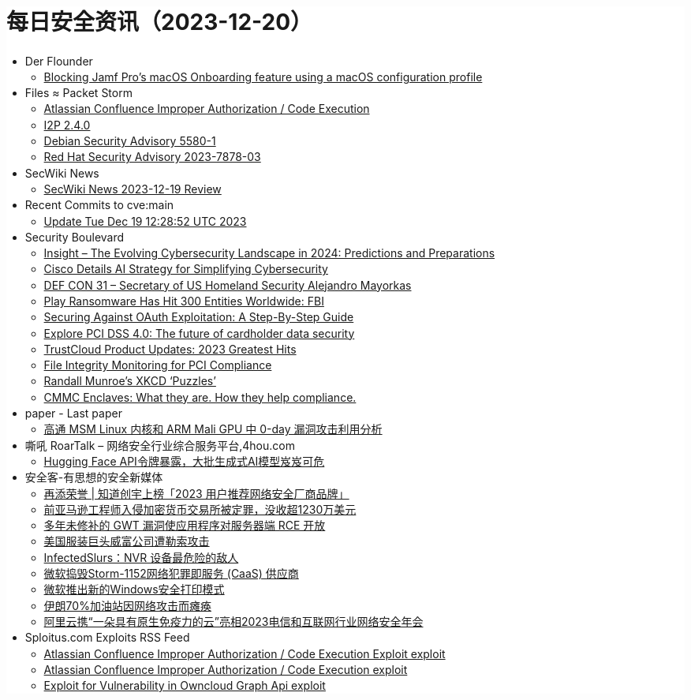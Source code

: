 # 每日安全资讯（2023-12-20）

- Der Flounder
  - [Blocking Jamf Pro’s macOS Onboarding feature using a macOS configuration profile](https://derflounder.wordpress.com/2023/12/19/blocking-jamf-pros-macos-onboarding-feature-using-a-macos-configuration-profile/)
- Files ≈ Packet Storm
  - [Atlassian Confluence Improper Authorization / Code Execution](https://packetstormsecurity.com/files/176264/atlassian_confluence_unauth_backup.rb.txt)
  - [I2P 2.4.0](https://packetstormsecurity.com/files/176263/i2psource_2.4.0.tar.bz2)
  - [Debian Security Advisory 5580-1](https://packetstormsecurity.com/files/176262/dsa-5580-1.txt)
  - [Red Hat Security Advisory 2023-7878-03](https://packetstormsecurity.com/files/176261/RHSA-2023-7878-03.txt)
- SecWiki News
  - [SecWiki News 2023-12-19 Review](http://www.sec-wiki.com/?2023-12-19)
- Recent Commits to cve:main
  - [Update Tue Dec 19 12:28:52 UTC 2023](https://github.com/trickest/cve/commit/31556826c103a553e4ec2269d34bafce502d2b0b)
- Security Boulevard
  - [Insight – The Evolving Cybersecurity Landscape in 2024: Predictions and Preparations](https://securityboulevard.com/2023/12/insight-the-evolving-cybersecurity-landscape-in-2024-predictions-and-preparations/)
  - [Cisco Details AI Strategy for Simplifying Cybersecurity](https://securityboulevard.com/2023/12/cisco-details-ai-strategy-for-simplifying-cybersecurity/)
  - [DEF CON 31 – Secretary of US Homeland Security Alejandro Mayorkas](https://securityboulevard.com/2023/12/def-con-31-secretary-of-us-homeland-security-alejandro-mayorkas/)
  - [Play Ransomware Has Hit 300 Entities Worldwide: FBI](https://securityboulevard.com/2023/12/play-ransomware-has-hit-300-entities-worldwide-fbi/)
  - [Securing Against OAuth Exploitation: A Step-By-Step Guide](https://securityboulevard.com/2023/12/securing-against-oauth-exploitation-a-step-by-step-guide/)
  - [Explore PCI DSS 4.0: The future of cardholder data security](https://securityboulevard.com/2023/12/explore-pci-dss-4-0-the-future-of-cardholder-data-security/)
  - [TrustCloud Product Updates: 2023 Greatest Hits](https://securityboulevard.com/2023/12/trustcloud-product-updates-2023-greatest-hits/)
  - [File Integrity Monitoring for PCI Compliance](https://securityboulevard.com/2023/12/file-integrity-monitoring-for-pci-compliance/)
  - [Randall Munroe’s XKCD ‘Puzzles’](https://securityboulevard.com/2023/12/randall-munroes-xkcd-puzzles/)
  - [CMMC Enclaves: What they are. How they help compliance.](https://securityboulevard.com/2023/12/cmmc-enclaves-what-they-are-how-they-help-compliance/)
- paper - Last paper
  - [高通 MSM Linux 内核和 ARM Mali GPU 中 0-day 漏洞攻击利用分析](https://paper.seebug.org/3091/)
- 嘶吼 RoarTalk – 网络安全行业综合服务平台,4hou.com
  - [Hugging Face API令牌暴露，大批生成式AI模型岌岌可危](https://www.4hou.com/posts/po5r)
- 安全客-有思想的安全新媒体
  - [再添荣誉 | 知道创宇上榜「2023 用户推荐网络安全厂商品牌」](https://www.anquanke.com/post/id/292011)
  - [前亚马逊工程师入侵加密货币交易所被定罪，没收超1230万美元](https://www.anquanke.com/post/id/292008)
  - [多年未修补的 GWT 漏洞使应用程序对服务器端 RCE 开放](https://www.anquanke.com/post/id/292006)
  - [美国服装巨头威富公司遭勒索攻击](https://www.anquanke.com/post/id/292004)
  - [InfectedSlurs：NVR 设备最危险的敌人](https://www.anquanke.com/post/id/291998)
  - [微软捣毁Storm-1152网络犯罪即服务 (CaaS) 供应商](https://www.anquanke.com/post/id/291999)
  - [微软推出新的Windows安全打印模式](https://www.anquanke.com/post/id/291996)
  - [伊朗70%加油站因网络攻击而瘫痪](https://www.anquanke.com/post/id/291994)
  - [阿里云携“一朵具有原生免疫力的云”亮相2023电信和互联网行业网络安全年会](https://www.anquanke.com/post/id/291990)
- Sploitus.com Exploits RSS Feed
  - [Atlassian Confluence Improper Authorization / Code Execution Exploit exploit](https://sploitus.com/exploit?id=1337DAY-ID-39197&utm_source=rss&utm_medium=rss)
  - [Atlassian Confluence Improper Authorization / Code Execution exploit](https://sploitus.com/exploit?id=PACKETSTORM:176264&utm_source=rss&utm_medium=rss)
  - [Exploit for Vulnerability in Owncloud Graph Api exploit](https://sploitus.com/exploit?id=A5E70890-E7BA-5502-8BD3-51C62C8CBF1A&utm_source=rss&utm_medium=rss)